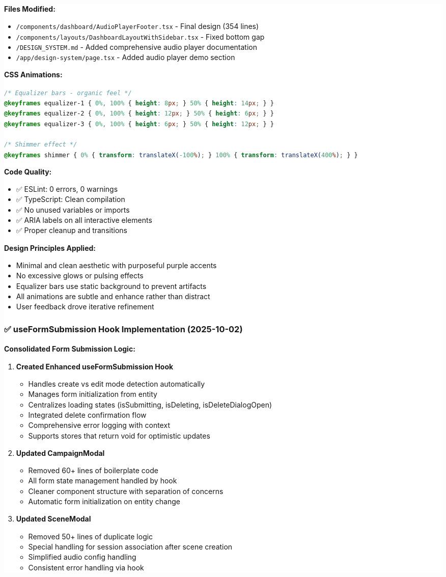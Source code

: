 **Files Modified:**
- `/components/dashboard/AudioPlayerFooter.tsx` - Final design (354 lines)
- `/components/layouts/DashboardLayoutWithSidebar.tsx` - Fixed bottom gap
- `/DESIGN_SYSTEM.md` - Added comprehensive audio player documentation
- `/app/design-system/page.tsx` - Added audio player demo section

**CSS Animations:**
```css
/* Equalizer bars - organic feel */
@keyframes equalizer-1 { 0%, 100% { height: 8px; } 50% { height: 14px; } }
@keyframes equalizer-2 { 0%, 100% { height: 12px; } 50% { height: 6px; } }
@keyframes equalizer-3 { 0%, 100% { height: 6px; } 50% { height: 12px; } }

/* Shimmer effect */
@keyframes shimmer { 0% { transform: translateX(-100%); } 100% { transform: translateX(400%); } }
```

**Code Quality:**
- ✅ ESLint: 0 errors, 0 warnings
- ✅ TypeScript: Clean compilation
- ✅ No unused variables or imports
- ✅ ARIA labels on all interactive elements
- ✅ Proper cleanup and transitions

**Design Principles Applied:**
- Minimal and clean aesthetic with purposeful purple accents
- No excessive glows or pulsing effects
- Equalizer bars use static background to prevent artifacts
- All animations are subtle and enhance rather than distract
- User feedback drove iterative refinement

### ✅ useFormSubmission Hook Implementation (2025-10-02)

**Consolidated Form Submission Logic:**

1. **Created Enhanced useFormSubmission Hook**
   - Handles create vs edit mode detection automatically
   - Manages form initialization from entity
   - Centralizes loading states (isSubmitting, isDeleting, isDeleteDialogOpen)
   - Integrated delete confirmation flow
   - Comprehensive error logging with context
   - Supports stores that return void for optimistic updates

2. **Updated CampaignModal**
   - Removed 60+ lines of boilerplate code
   - All form state management handled by hook
   - Cleaner component structure with separation of concerns
   - Automatic form initialization on entity change

3. **Updated SceneModal**
   - Removed 50+ lines of duplicate logic
   - Special handling for session association after scene creation
   - Simplified audio config handling
   - Consistent error handling via hook
